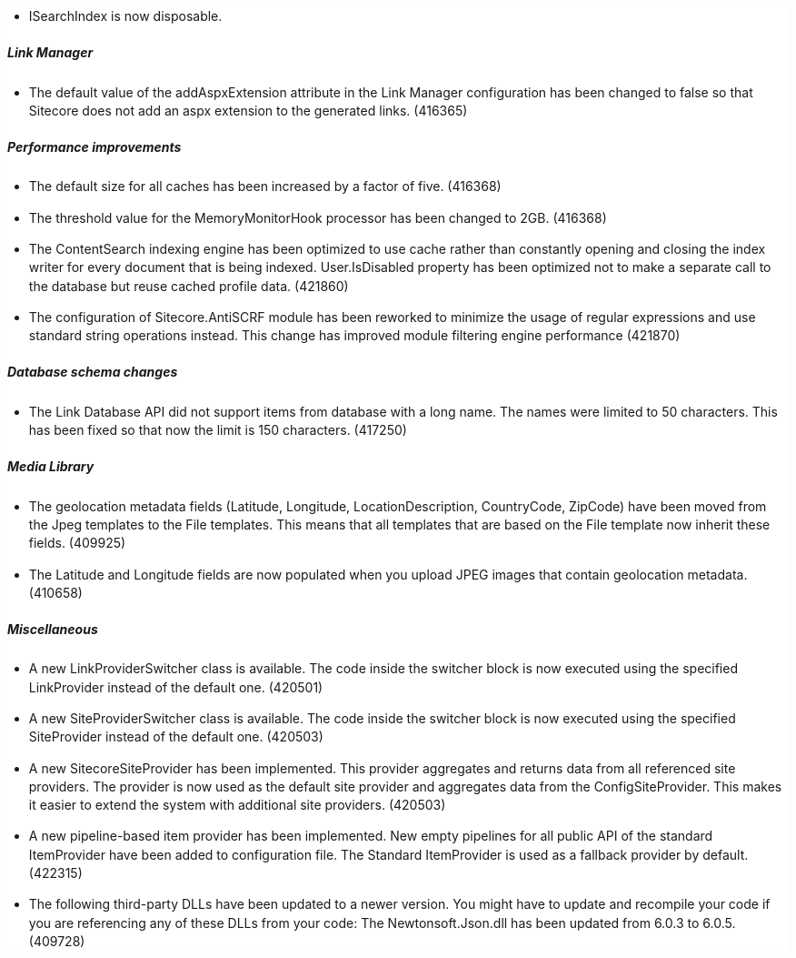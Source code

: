 *   ISearchIndex is now disposable.
    

##### Link Manager

*   The default value of the addAspxExtension attribute in the Link Manager configuration has been changed to false so that Sitecore does not add an aspx extension to the generated links. (416365)
    

##### Performance improvements

*   The default size for all caches has been increased by a factor of five. (416368)
    
*   The threshold value for the MemoryMonitorHook processor has been changed to 2GB. (416368)
    
*   The ContentSearch indexing engine has been optimized to use cache rather than constantly opening and closing the index writer for every document that is being indexed. User.IsDisabled property has been optimized not to make a separate call to the database but reuse cached profile data. (421860)
    
*   The configuration of Sitecore.AntiSCRF module has been reworked to minimize the usage of regular expressions and use standard string operations instead. This change has improved module filtering engine performance (421870)
    

##### Database schema changes

*   The Link Database API did not support items from database with a long name. The names were limited to 50 characters. This has been fixed so that now the limit is 150 characters. (417250)
    

##### Media Library

*   The geolocation metadata fields (Latitude, Longitude, LocationDescription, CountryCode, ZipCode) have been moved from the Jpeg templates to the File templates. This means that all templates that are based on the File template now inherit these fields. (409925)
    
*   The Latitude and Longitude fields are now populated when you upload JPEG images that contain geolocation metadata. (410658)
    

##### Miscellaneous

*   A new LinkProviderSwitcher class is available. The code inside the switcher block is now executed using the specified LinkProvider instead of the default one. (420501)
    
*   A new SiteProviderSwitcher class is available. The code inside the switcher block is now executed using the specified SiteProvider instead of the default one. (420503)
    
*   A new SitecoreSiteProvider has been implemented. This provider aggregates and returns data from all referenced site providers. The provider is now used as the default site provider and aggregates data from the ConfigSiteProvider. This makes it easier to extend the system with additional site providers. (420503)
    
*   A new pipeline-based item provider has been implemented. New empty pipelines for all public API of the standard ItemProvider have been added to configuration file. The Standard ItemProvider is used as a fallback provider by default. (422315)
    
*   The following third-party DLLs have been updated to a newer version. You might have to update and recompile your code if you are referencing any of these DLLs from your code: The Newtonsoft.Json.dll has been updated from 6.0.3 to 6.0.5. (409728)
    
